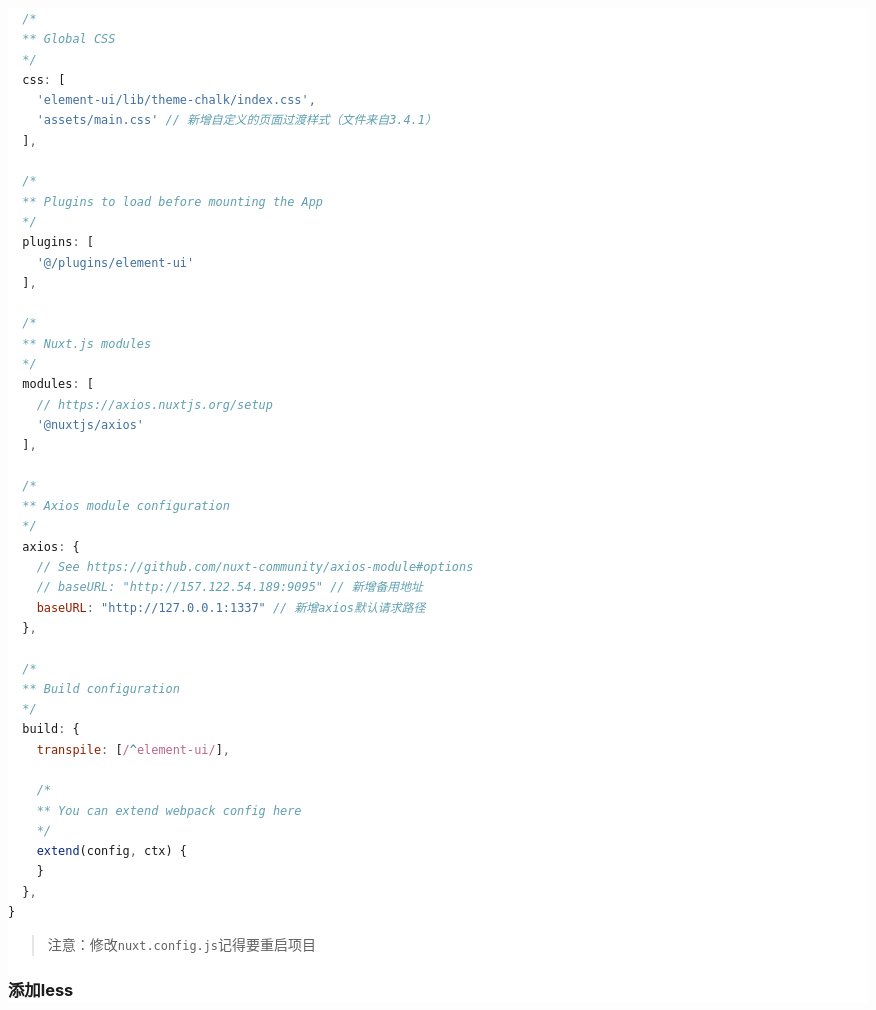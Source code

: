 ```js
  /*
  ** Global CSS
  */
  css: [
    'element-ui/lib/theme-chalk/index.css',
    'assets/main.css' // 新增自定义的页面过渡样式（文件来自3.4.1）
  ],

  /*
  ** Plugins to load before mounting the App
  */
  plugins: [
    '@/plugins/element-ui'
  ],

  /*
  ** Nuxt.js modules
  */
  modules: [
    // https://axios.nuxtjs.org/setup
    '@nuxtjs/axios'
  ],

  /*
  ** Axios module configuration
  */
  axios: {
    // See https://github.com/nuxt-community/axios-module#options
    // baseURL: "http://157.122.54.189:9095" // 新增备用地址
    baseURL: "http://127.0.0.1:1337" // 新增axios默认请求路径 		  
  },

  /*
  ** Build configuration
  */
  build: {
    transpile: [/^element-ui/],

    /*
    ** You can extend webpack config here
    */
    extend(config, ctx) {
    }
  },
}
```

> 注意：修改`nuxt.config.js`记得要重启项目



### 添加less
